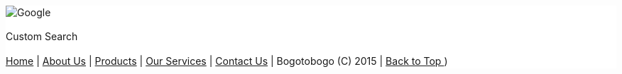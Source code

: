   
  
  
  
  
  
  

  
  

  
  

![Google](http://www.google.com/images/poweredby_transparent/poweredby_999999.gif)

Custom Search 

  
  

[Home](http://www.bogotobogo.com/index.php) | [About Us](http://www.bogotobogo.com/about_us.php) | [Products](http://www.bogotobogo.com/products.php) | [Our Services](http://www.bogotobogo.com/our_services.php) | [Contact Us](http://www.bogotobogo.com/about_us.php) | Bogotobogo (C) 2015 | [Back to Top ]())
